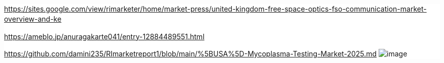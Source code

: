 <a href=https://sites.google.com/view/rimarketer/home/market-press/united-kingdom-free-space-optics-fso-communication-market-overview-and-ke>https://sites.google.com/view/rimarketer/home/market-press/united-kingdom-free-space-optics-fso-communication-market-overview-and-ke</a>

<a href=https://ameblo.jp/anuragakarte041/entry-12884489551.html>https://ameblo.jp/anuragakarte041/entry-12884489551.html</a>

<a href=https://github.com/damini235/RImarketreport1/blob/main/%5BUSA%5D-Mycoplasma-Testing-Market-2025.md>https://github.com/damini235/RImarketreport1/blob/main/%5BUSA%5D-Mycoplasma-Testing-Market-2025.md</a>
![image](https://github.com/user-attachments/assets/5109087d-bd4d-4c5b-bafb-68102e6e6dd2)
